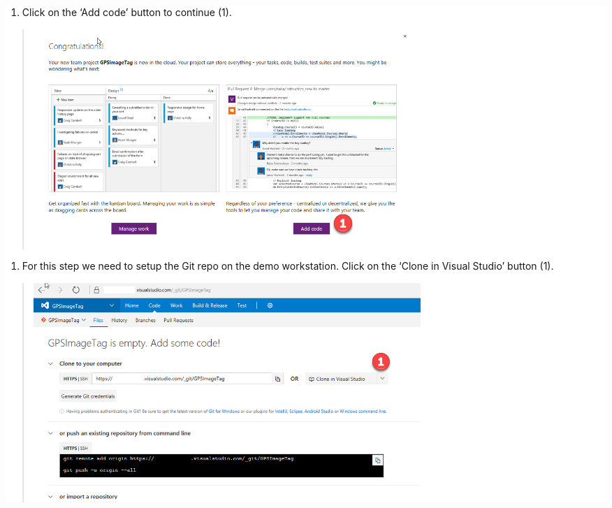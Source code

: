 1.  Click on the ‘Add code’ button to continue (1).

> <img src="./media/image7.png" width="541" height="309" />

1.  For this step we need to setup the Git repo on the demo workstation. Click on the ‘Clone in Visual Studio’ button (1).

> <img src="./media/image8.png" width="555" height="309" />
